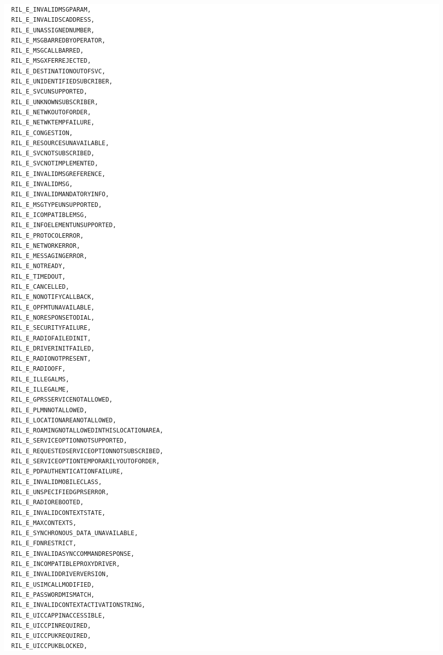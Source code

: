 ````
  RIL_E_INVALIDMSGPARAM,
  RIL_E_INVALIDSCADDRESS,
  RIL_E_UNASSIGNEDNUMBER,
  RIL_E_MSGBARREDBYOPERATOR,
  RIL_E_MSGCALLBARRED,
  RIL_E_MSGXFERREJECTED,
  RIL_E_DESTINATIONOUTOFSVC,
  RIL_E_UNIDENTIFIEDSUBCRIBER,
  RIL_E_SVCUNSUPPORTED,
  RIL_E_UNKNOWNSUBSCRIBER,
  RIL_E_NETWKOUTOFORDER,
  RIL_E_NETWKTEMPFAILURE,
  RIL_E_CONGESTION,
  RIL_E_RESOURCESUNAVAILABLE,
  RIL_E_SVCNOTSUBSCRIBED,
  RIL_E_SVCNOTIMPLEMENTED,
  RIL_E_INVALIDMSGREFERENCE,
  RIL_E_INVALIDMSG,
  RIL_E_INVALIDMANDATORYINFO,
  RIL_E_MSGTYPEUNSUPPORTED,
  RIL_E_ICOMPATIBLEMSG,
  RIL_E_INFOELEMENTUNSUPPORTED,
  RIL_E_PROTOCOLERROR,
  RIL_E_NETWORKERROR,
  RIL_E_MESSAGINGERROR,
  RIL_E_NOTREADY,
  RIL_E_TIMEDOUT,
  RIL_E_CANCELLED,
  RIL_E_NONOTIFYCALLBACK,
  RIL_E_OPFMTUNAVAILABLE,
  RIL_E_NORESPONSETODIAL,
  RIL_E_SECURITYFAILURE,
  RIL_E_RADIOFAILEDINIT,
  RIL_E_DRIVERINITFAILED,
  RIL_E_RADIONOTPRESENT,
  RIL_E_RADIOOFF,
  RIL_E_ILLEGALMS,
  RIL_E_ILLEGALME,
  RIL_E_GPRSSERVICENOTALLOWED,
  RIL_E_PLMNNOTALLOWED,
  RIL_E_LOCATIONAREANOTALLOWED,
  RIL_E_ROAMINGNOTALLOWEDINTHISLOCATIONAREA,
  RIL_E_SERVICEOPTIONNOTSUPPORTED,
  RIL_E_REQUESTEDSERVICEOPTIONNOTSUBSCRIBED,
  RIL_E_SERVICEOPTIONTEMPORARILYOUTOFORDER,
  RIL_E_PDPAUTHENTICATIONFAILURE,
  RIL_E_INVALIDMOBILECLASS,
  RIL_E_UNSPECIFIEDGPRSERROR,
  RIL_E_RADIOREBOOTED,
  RIL_E_INVALIDCONTEXTSTATE,
  RIL_E_MAXCONTEXTS,
  RIL_E_SYNCHRONOUS_DATA_UNAVAILABLE,
  RIL_E_FDNRESTRICT,
  RIL_E_INVALIDASYNCCOMMANDRESPONSE,
  RIL_E_INCOMPATIBLEPROXYDRIVER,
  RIL_E_INVALIDDRIVERVERSION,
  RIL_E_USIMCALLMODIFIED,
  RIL_E_PASSWORDMISMATCH,
  RIL_E_INVALIDCONTEXTACTIVATIONSTRING,
  RIL_E_UICCAPPINACCESSIBLE,
  RIL_E_UICCPINREQUIRED,
  RIL_E_UICCPUKREQUIRED,
  RIL_E_UICCPUKBLOCKED,
````